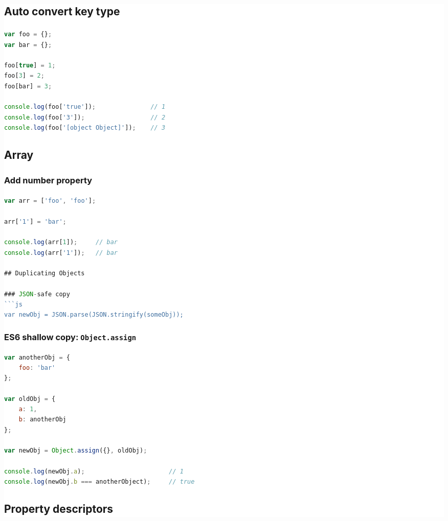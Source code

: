 ## Auto convert key type
```js
var foo = {};
var bar = {};

foo[true] = 1;
foo[3] = 2;
foo[bar] = 3;

console.log(foo['true']);               // 1
console.log(foo['3']);                  // 2
console.log(foo['[object Object]']);    // 3
```

## Array

### Add number property
```js
var arr = ['foo', 'foo'];

arr['1'] = 'bar';

console.log(arr[1]);     // bar
console.log(arr['1']);   // bar

## Duplicating Objects

### JSON-safe copy
```js
var newObj = JSON.parse(JSON.stringify(someObj));
```

### ES6 shallow copy: `Object.assign`
```js
var anotherObj = {
    foo: 'bar'
};

var oldObj = {
    a: 1,
    b: anotherObj
};

var newObj = Object.assign({}, oldObj);

console.log(newObj.a);                       // 1
console.log(newObj.b === anotherObject);     // true
```

## Property descriptors
